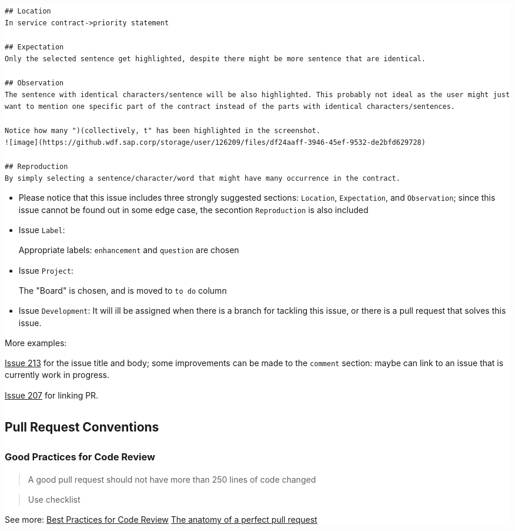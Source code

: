   ```text
  ## Location
  In service contract->priority statement

  ## Expectation
  Only the selected sentence get highlighted, despite there might be more sentence that are identical.

  ## Observation
  The sentence with identical characters/sentence will be also highlighted. This probably not ideal as the user might just want to mention one specific part of the contract instead of the parts with identical characters/sentences.

  Notice how many ")(collectively, t" has been highlighted in the screenshot.
  ![image](https://github.wdf.sap.corp/storage/user/126209/files/df24aaff-3946-45ef-9532-de2bfd629728)

  ## Reproduction
  By simply selecting a sentence/character/word that might have many occurrence in the contract.
  ```

- Please notice that this issue includes three strongly suggested sections: `Location`, `Expectation`, and `Observation`; since this issue cannot be found out in some edge case, the secontion `Reproduction` is also included
- Issue `Label`:

  Appropriate labels: `enhancement` and `question` are chosen

- Issue `Project`:

  The "Board" is chosen, and is moved to `to do` column

- Issue `Development`:
  It will ill be assigned when there is a branch for tackling this issue, or there is a pull request that solves this issue.

More examples:

[Issue 213](https://github.wdf.sap.corp/GTLC-Research-And-Innovation/wasp-webservices-frontend/issues/213) for the issue title and body; some improvements can be made to the `comment` section: maybe can link to an issue that is currently work in progress.

[Issue 207](https://github.wdf.sap.corp/GTLC-Research-And-Innovation/wasp-webservices-frontend/issues/207) for linking PR.

## Pull Request Conventions

### Good Practices for Code Review

> A good pull request should not have more than 250 lines of code changed

> Use checklist

See more:
[Best Practices for Code Review](https://smartbear.com/learn/code-review/best-practices-for-peer-code-review/)
[The anatomy of a perfect pull request](https://hugooodias.medium.com/the-anatomy-of-a-perfect-pull-request-567382bb6067)
